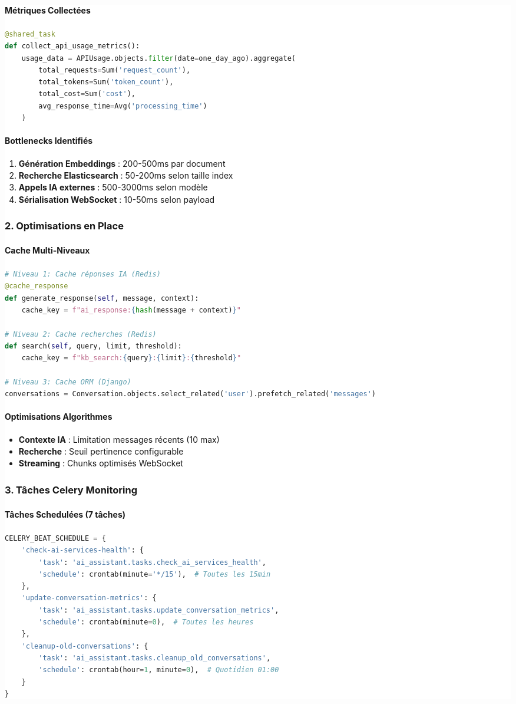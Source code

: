 #### Métriques Collectées
```python
@shared_task
def collect_api_usage_metrics():
    usage_data = APIUsage.objects.filter(date=one_day_ago).aggregate(
        total_requests=Sum('request_count'),
        total_tokens=Sum('token_count'),
        total_cost=Sum('cost'),
        avg_response_time=Avg('processing_time')
    )
```

#### Bottlenecks Identifiés
1. **Génération Embeddings** : 200-500ms par document
2. **Recherche Elasticsearch** : 50-200ms selon taille index
3. **Appels IA externes** : 500-3000ms selon modèle
4. **Sérialisation WebSocket** : 10-50ms selon payload

### 2. Optimisations en Place

#### Cache Multi-Niveaux
```python
# Niveau 1: Cache réponses IA (Redis)
@cache_response
def generate_response(self, message, context):
    cache_key = f"ai_response:{hash(message + context)}"
    
# Niveau 2: Cache recherches (Redis)  
def search(self, query, limit, threshold):
    cache_key = f"kb_search:{query}:{limit}:{threshold}"
    
# Niveau 3: Cache ORM (Django)
conversations = Conversation.objects.select_related('user').prefetch_related('messages')
```

#### Optimisations Algorithmes
- **Contexte IA** : Limitation messages récents (10 max)
- **Recherche** : Seuil pertinence configurable
- **Streaming** : Chunks optimisés WebSocket

### 3. Tâches Celery Monitoring

#### Tâches Schedulées (7 tâches)
```python
CELERY_BEAT_SCHEDULE = {
    'check-ai-services-health': {
        'task': 'ai_assistant.tasks.check_ai_services_health',
        'schedule': crontab(minute='*/15'),  # Toutes les 15min
    },
    'update-conversation-metrics': {
        'task': 'ai_assistant.tasks.update_conversation_metrics', 
        'schedule': crontab(minute=0),  # Toutes les heures
    },
    'cleanup-old-conversations': {
        'task': 'ai_assistant.tasks.cleanup_old_conversations',
        'schedule': crontab(hour=1, minute=0),  # Quotidien 01:00
    }
}
```
